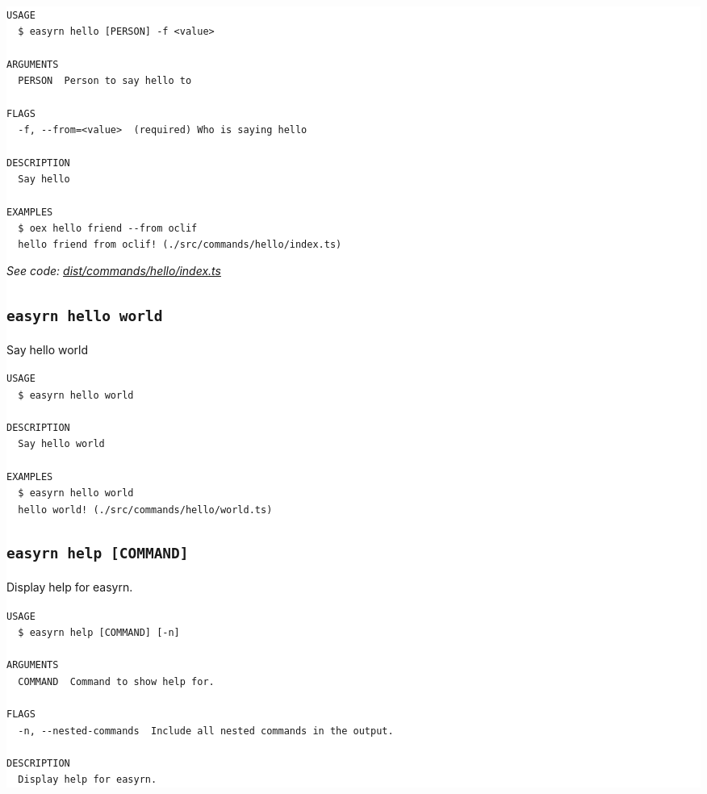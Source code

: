 ```
USAGE
  $ easyrn hello [PERSON] -f <value>

ARGUMENTS
  PERSON  Person to say hello to

FLAGS
  -f, --from=<value>  (required) Who is saying hello

DESCRIPTION
  Say hello

EXAMPLES
  $ oex hello friend --from oclif
  hello friend from oclif! (./src/commands/hello/index.ts)
```

_See code: [dist/commands/hello/index.ts](https://github.com/zhuliminl/easyrn/blob/v0.0.0/dist/commands/hello/index.ts)_

## `easyrn hello world`

Say hello world

```
USAGE
  $ easyrn hello world

DESCRIPTION
  Say hello world

EXAMPLES
  $ easyrn hello world
  hello world! (./src/commands/hello/world.ts)
```

## `easyrn help [COMMAND]`

Display help for easyrn.

```
USAGE
  $ easyrn help [COMMAND] [-n]

ARGUMENTS
  COMMAND  Command to show help for.

FLAGS
  -n, --nested-commands  Include all nested commands in the output.

DESCRIPTION
  Display help for easyrn.
```
